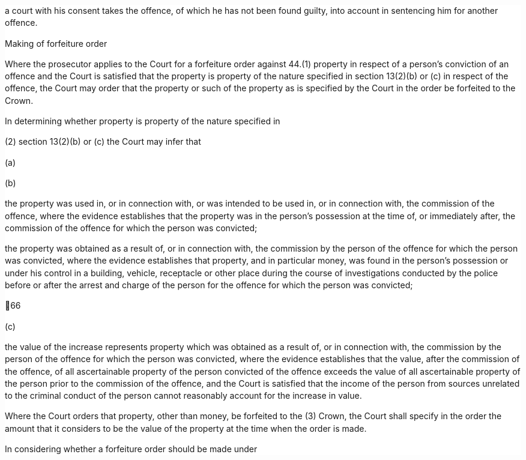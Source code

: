 a court with his consent takes the offence, of which he has not been
found guilty, into account in sentencing him for another offence.

Making of forfeiture order

Where the prosecutor applies to the Court for a forfeiture order against
44.(1)
property in respect of a person’s conviction of an offence and the Court is satisfied
that the property is property of the nature specified in section 13(2)(b) or (c) in
respect  of  the  offence,  the  Court  may  order  that  the  property  or  such  of  the
property as is specified by the Court in the order be forfeited to the Crown.

In  determining  whether  property  is  property  of  the  nature  specified  in

(2)
section 13(2)(b) or (c) the Court may infer that

(a)

(b)

the property was used in, or in connection with, or was intended to be
used in, or in connection with, the commission of the offence, where
the  evidence  establishes  that  the  property  was  in  the  person’s
possession at the time of, or immediately after, the commission of the
offence for which the person was convicted;

the  property  was  obtained  as  a  result  of,  or  in  connection  with,  the
commission  by  the  person  of  the  offence  for  which  the  person  was
convicted,  where  the  evidence  establishes  that  property,  and  in
particular money, was found in the person’s possession or under his
control  in  a  building,  vehicle,  receptacle  or  other  place  during  the
course  of  investigations  conducted  by  the  police  before  or  after  the
arrest and charge of the person for the offence for which the person
was convicted;

66

(c)

the value of the increase represents property which was obtained as a
result of, or in connection with, the commission by the person of the
offence  for  which  the  person  was  convicted,  where  the  evidence
establishes that the value, after the commission of the offence, of all
ascertainable property of the person convicted of the offence exceeds
the  value  of  all  ascertainable  property  of  the  person  prior  to  the
commission of the offence, and the Court is satisfied that the income
of  the  person  from  sources  unrelated  to  the  criminal  conduct  of  the
person cannot reasonably account for the increase in value.

Where the Court orders that property, other than money, be forfeited to the
(3)
Crown, the Court shall specify in the order the amount that it considers to be the
value of the property at the time when the order is made.

In  considering  whether  a  forfeiture  order  should  be  made  under
